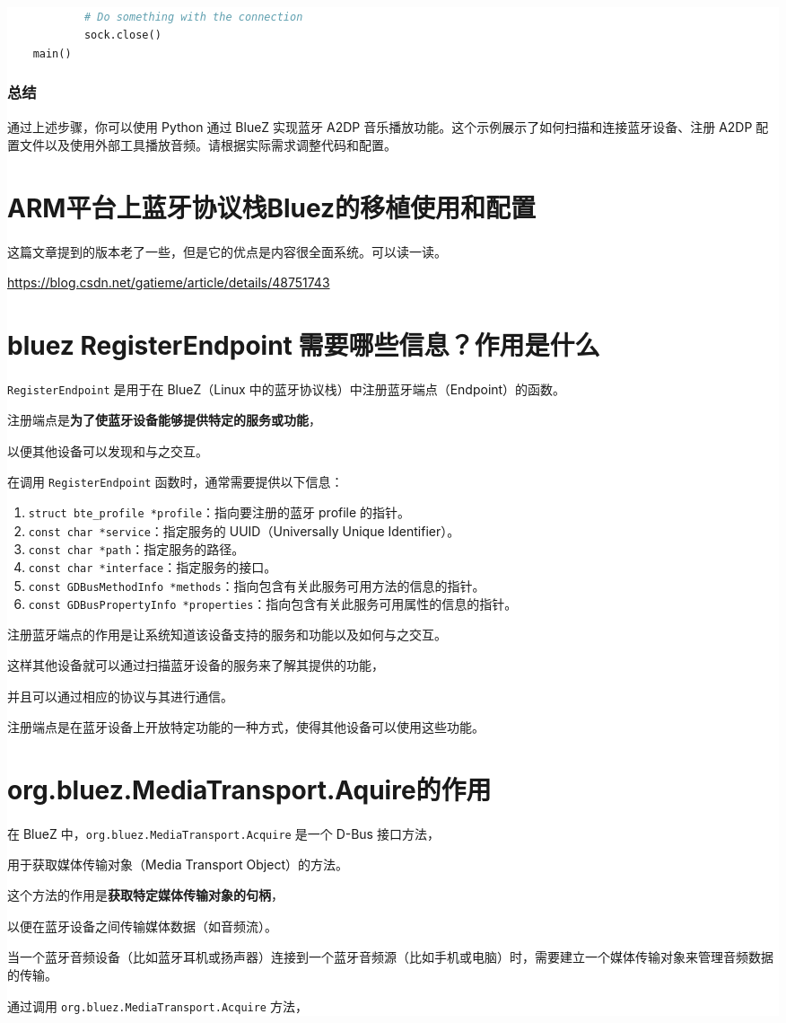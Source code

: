 ```python
            # Do something with the connection
            sock.close()
    main()
```

### 总结

通过上述步骤，你可以使用 Python 通过 BlueZ 实现蓝牙 A2DP 音乐播放功能。这个示例展示了如何扫描和连接蓝牙设备、注册 A2DP 配置文件以及使用外部工具播放音频。请根据实际需求调整代码和配置。

# ARM平台上蓝牙协议栈Bluez的移植使用和配置

这篇文章提到的版本老了一些，但是它的优点是内容很全面系统。可以读一读。

https://blog.csdn.net/gatieme/article/details/48751743



# bluez RegisterEndpoint 需要哪些信息？作用是什么

`RegisterEndpoint` 是用于在 BlueZ（Linux 中的蓝牙协议栈）中注册蓝牙端点（Endpoint）的函数。

注册端点是**为了使蓝牙设备能够提供特定的服务或功能**，

以便其他设备可以发现和与之交互。

在调用 `RegisterEndpoint` 函数时，通常需要提供以下信息：

1. `struct bte_profile *profile`：指向要注册的蓝牙 profile 的指针。
2. `const char *service`：指定服务的 UUID（Universally Unique Identifier）。
3. `const char *path`：指定服务的路径。
4. `const char *interface`：指定服务的接口。
5. `const GDBusMethodInfo *methods`：指向包含有关此服务可用方法的信息的指针。
6. `const GDBusPropertyInfo *properties`：指向包含有关此服务可用属性的信息的指针。

注册蓝牙端点的作用是让系统知道该设备支持的服务和功能以及如何与之交互。

这样其他设备就可以通过扫描蓝牙设备的服务来了解其提供的功能，

并且可以通过相应的协议与其进行通信。

注册端点是在蓝牙设备上开放特定功能的一种方式，使得其他设备可以使用这些功能。

# org.bluez.MediaTransport.Aquire的作用

在 BlueZ 中，`org.bluez.MediaTransport.Acquire` 是一个 D-Bus 接口方法，

用于获取媒体传输对象（Media Transport Object）的方法。

这个方法的作用是**获取特定媒体传输对象的句柄**，

以便在蓝牙设备之间传输媒体数据（如音频流）。

当一个蓝牙音频设备（比如蓝牙耳机或扬声器）连接到一个蓝牙音频源（比如手机或电脑）时，需要建立一个媒体传输对象来管理音频数据的传输。

通过调用 `org.bluez.MediaTransport.Acquire` 方法，
